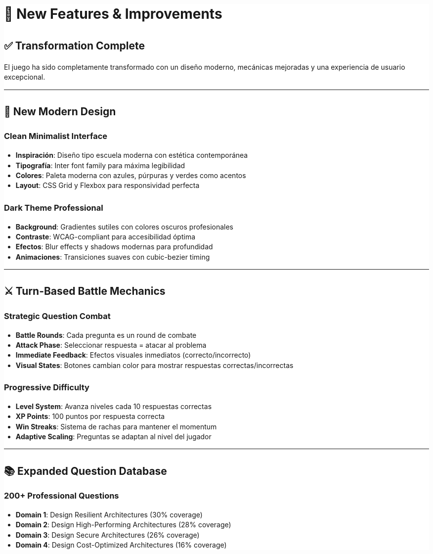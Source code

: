 # 🚀 New Features & Improvements

## ✅ **Transformation Complete** 

El juego ha sido completamente transformado con un diseño moderno, mecánicas mejoradas y una experiencia de usuario excepcional.

---

## 🎨 **New Modern Design**

### **Clean Minimalist Interface**
- **Inspiración**: Diseño tipo escuela moderna con estética contemporánea
- **Tipografía**: Inter font family para máxima legibilidad
- **Colores**: Paleta moderna con azules, púrpuras y verdes como acentos
- **Layout**: CSS Grid y Flexbox para responsividad perfecta

### **Dark Theme Professional**
- **Background**: Gradientes sutiles con colores oscuros profesionales
- **Contraste**: WCAG-compliant para accesibilidad óptima
- **Efectos**: Blur effects y shadows modernas para profundidad
- **Animaciones**: Transiciones suaves con cubic-bezier timing

---

## ⚔️ **Turn-Based Battle Mechanics**

### **Strategic Question Combat**
- **Battle Rounds**: Cada pregunta es un round de combate
- **Attack Phase**: Seleccionar respuesta = atacar al problema
- **Immediate Feedback**: Efectos visuales inmediatos (correcto/incorrecto)
- **Visual States**: Botones cambian color para mostrar respuestas correctas/incorrectas

### **Progressive Difficulty**
- **Level System**: Avanza niveles cada 10 respuestas correctas
- **XP Points**: 100 puntos por respuesta correcta
- **Win Streaks**: Sistema de rachas para mantener el momentum
- **Adaptive Scaling**: Preguntas se adaptan al nivel del jugador

---

## 📚 **Expanded Question Database**

### **200+ Professional Questions**
- **Domain 1**: Design Resilient Architectures (30% coverage)
- **Domain 2**: Design High-Performing Architectures (28% coverage)  
- **Domain 3**: Design Secure Architectures (26% coverage)
- **Domain 4**: Design Cost-Optimized Architectures (16% coverage)
